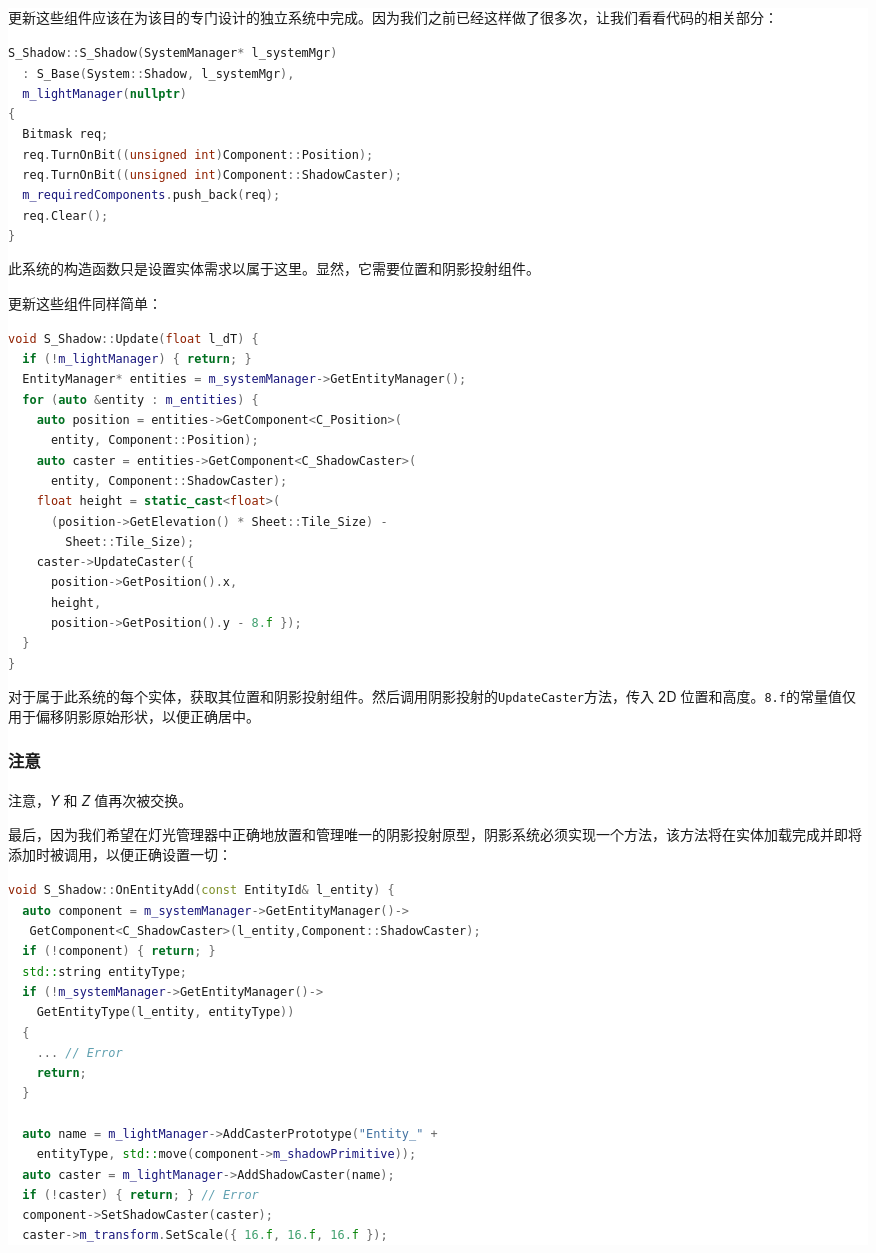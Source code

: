 更新这些组件应该在为该目的专门设计的独立系统中完成。因为我们之前已经这样做了很多次，让我们看看代码的相关部分：

```cpp
S_Shadow::S_Shadow(SystemManager* l_systemMgr) 
  : S_Base(System::Shadow, l_systemMgr), 
  m_lightManager(nullptr) 
{ 
  Bitmask req; 
  req.TurnOnBit((unsigned int)Component::Position); 
  req.TurnOnBit((unsigned int)Component::ShadowCaster); 
  m_requiredComponents.push_back(req); 
  req.Clear(); 
} 

```

此系统的构造函数只是设置实体需求以属于这里。显然，它需要位置和阴影投射组件。

更新这些组件同样简单：

```cpp
void S_Shadow::Update(float l_dT) { 
  if (!m_lightManager) { return; } 
  EntityManager* entities = m_systemManager->GetEntityManager(); 
  for (auto &entity : m_entities) { 
    auto position = entities->GetComponent<C_Position>( 
      entity, Component::Position); 
    auto caster = entities->GetComponent<C_ShadowCaster>( 
      entity, Component::ShadowCaster); 
    float height = static_cast<float>( 
      (position->GetElevation() * Sheet::Tile_Size) - 
        Sheet::Tile_Size); 
    caster->UpdateCaster({ 
      position->GetPosition().x, 
      height, 
      position->GetPosition().y - 8.f }); 
  } 
} 

```

对于属于此系统的每个实体，获取其位置和阴影投射组件。然后调用阴影投射的`UpdateCaster`方法，传入 2D 位置和高度。`8.f`的常量值仅用于偏移阴影原始形状，以便正确居中。

### 注意

注意，*Y* 和 *Z* 值再次被交换。

最后，因为我们希望在灯光管理器中正确地放置和管理唯一的阴影投射原型，阴影系统必须实现一个方法，该方法将在实体加载完成并即将添加时被调用，以便正确设置一切：

```cpp
void S_Shadow::OnEntityAdd(const EntityId& l_entity) { 
  auto component = m_systemManager->GetEntityManager()-> 
   GetComponent<C_ShadowCaster>(l_entity,Component::ShadowCaster); 
  if (!component) { return; } 
  std::string entityType; 
  if (!m_systemManager->GetEntityManager()-> 
    GetEntityType(l_entity, entityType)) 
  { 
    ... // Error 
    return; 
  } 

  auto name = m_lightManager->AddCasterPrototype("Entity_" + 
    entityType, std::move(component->m_shadowPrimitive)); 
  auto caster = m_lightManager->AddShadowCaster(name); 
  if (!caster) { return; } // Error 
  component->SetShadowCaster(caster); 
  caster->m_transform.SetScale({ 16.f, 16.f, 16.f }); 
```